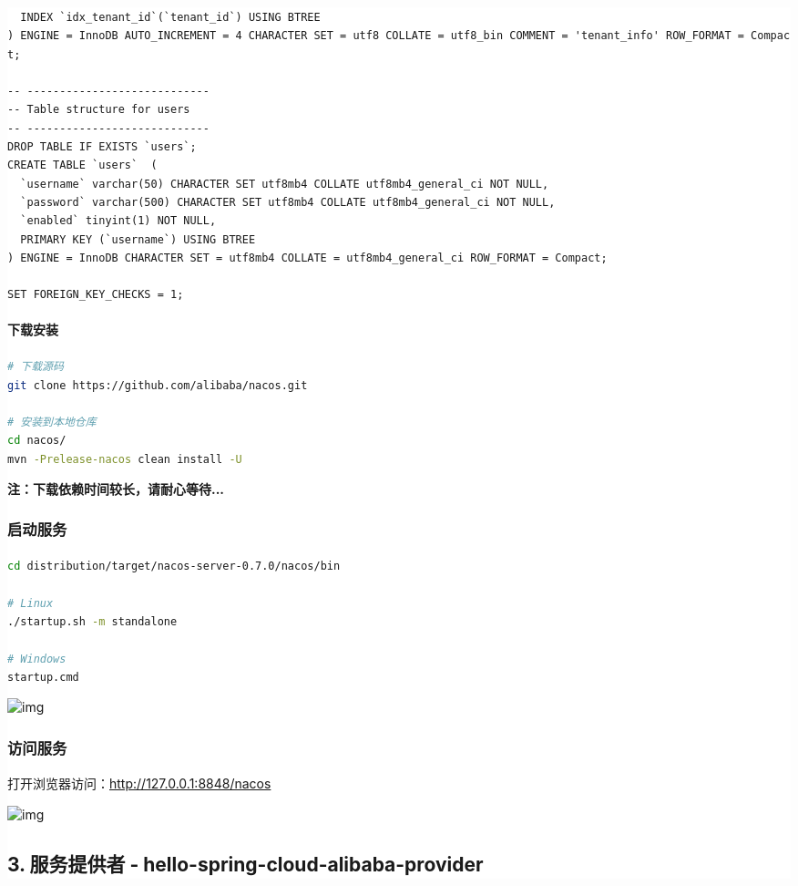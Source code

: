 ```
  INDEX `idx_tenant_id`(`tenant_id`) USING BTREE
) ENGINE = InnoDB AUTO_INCREMENT = 4 CHARACTER SET = utf8 COLLATE = utf8_bin COMMENT = 'tenant_info' ROW_FORMAT = Compact;

-- ----------------------------
-- Table structure for users
-- ----------------------------
DROP TABLE IF EXISTS `users`;
CREATE TABLE `users`  (
  `username` varchar(50) CHARACTER SET utf8mb4 COLLATE utf8mb4_general_ci NOT NULL,
  `password` varchar(500) CHARACTER SET utf8mb4 COLLATE utf8mb4_general_ci NOT NULL,
  `enabled` tinyint(1) NOT NULL,
  PRIMARY KEY (`username`) USING BTREE
) ENGINE = InnoDB CHARACTER SET = utf8mb4 COLLATE = utf8mb4_general_ci ROW_FORMAT = Compact;

SET FOREIGN_KEY_CHECKS = 1;
```

#### 下载安装
```bash
# 下载源码
git clone https://github.com/alibaba/nacos.git

# 安装到本地仓库
cd nacos/
mvn -Prelease-nacos clean install -U
```


**注：下载依赖时间较长，请耐心等待...**

### 启动服务

```bash
cd distribution/target/nacos-server-0.7.0/nacos/bin

# Linux
./startup.sh -m standalone

# Windows
startup.cmd
```

![img](https://github.com/mirrormingzZ/hello-spring-cloud-alibaba/blob/master/hello-spring-cloud-alibaba-nacos-server/resources/nacos-start.png?raw=true)

### 访问服务

打开浏览器访问：http://127.0.0.1:8848/nacos

![img](https://github.com/mirrormingzZ/hello-spring-cloud-alibaba/blob/master/hello-spring-cloud-alibaba-nacos-server/resources/nacos.png?raw=true)


## 3. 服务提供者 - hello-spring-cloud-alibaba-provider
